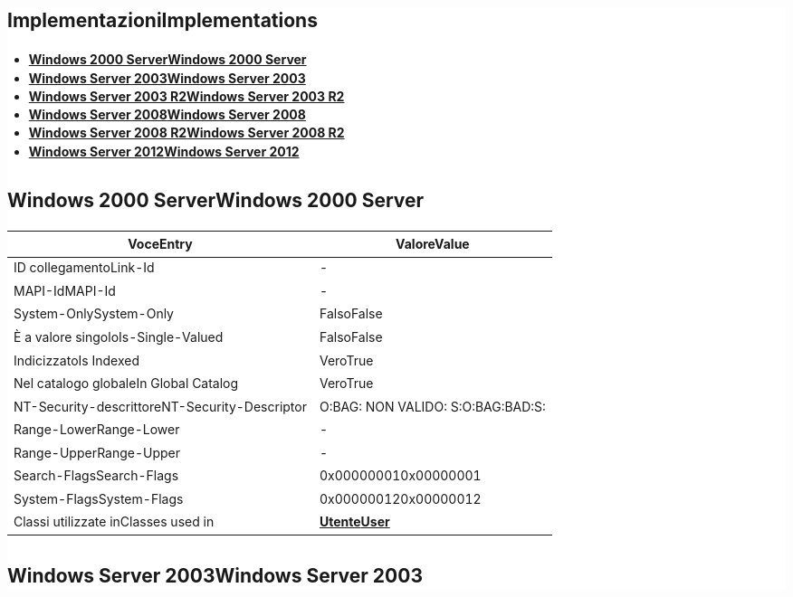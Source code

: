 

## <a name="implementations"></a><span data-ttu-id="16487-122">Implementazioni</span><span class="sxs-lookup"><span data-stu-id="16487-122">Implementations</span></span>

-   [<span data-ttu-id="16487-123">**Windows 2000 Server**</span><span class="sxs-lookup"><span data-stu-id="16487-123">**Windows 2000 Server**</span></span>](#windows-2000-server)
-   [<span data-ttu-id="16487-124">**Windows Server 2003**</span><span class="sxs-lookup"><span data-stu-id="16487-124">**Windows Server 2003**</span></span>](#windows-server-2003)
-   [<span data-ttu-id="16487-125">**Windows Server 2003 R2**</span><span class="sxs-lookup"><span data-stu-id="16487-125">**Windows Server 2003 R2**</span></span>](#windows-server-2003-r2)
-   [<span data-ttu-id="16487-126">**Windows Server 2008**</span><span class="sxs-lookup"><span data-stu-id="16487-126">**Windows Server 2008**</span></span>](#windows-server-2008)
-   [<span data-ttu-id="16487-127">**Windows Server 2008 R2**</span><span class="sxs-lookup"><span data-stu-id="16487-127">**Windows Server 2008 R2**</span></span>](#windows-server-2008-r2)
-   [<span data-ttu-id="16487-128">**Windows Server 2012**</span><span class="sxs-lookup"><span data-stu-id="16487-128">**Windows Server 2012**</span></span>](#windows-server-2012)

## <a name="windows-2000-server"></a><span data-ttu-id="16487-129">Windows 2000 Server</span><span class="sxs-lookup"><span data-stu-id="16487-129">Windows 2000 Server</span></span>



| <span data-ttu-id="16487-130">Voce</span><span class="sxs-lookup"><span data-stu-id="16487-130">Entry</span></span> | <span data-ttu-id="16487-131">Valore</span><span class="sxs-lookup"><span data-stu-id="16487-131">Value</span></span> |
|------------------------|-----------------------------------|
| <span data-ttu-id="16487-132">ID collegamento</span><span class="sxs-lookup"><span data-stu-id="16487-132">Link-Id</span></span>                | \-                                |
| <span data-ttu-id="16487-133">MAPI-Id</span><span class="sxs-lookup"><span data-stu-id="16487-133">MAPI-Id</span></span>                | \-                                |
| <span data-ttu-id="16487-134">System-Only</span><span class="sxs-lookup"><span data-stu-id="16487-134">System-Only</span></span>            | <span data-ttu-id="16487-135">Falso</span><span class="sxs-lookup"><span data-stu-id="16487-135">False</span></span>                             |
| <span data-ttu-id="16487-136">È a valore singolo</span><span class="sxs-lookup"><span data-stu-id="16487-136">Is-Single-Valued</span></span>       | <span data-ttu-id="16487-137">Falso</span><span class="sxs-lookup"><span data-stu-id="16487-137">False</span></span>                             |
| <span data-ttu-id="16487-138">Indicizzato</span><span class="sxs-lookup"><span data-stu-id="16487-138">Is Indexed</span></span>             | <span data-ttu-id="16487-139">Vero</span><span class="sxs-lookup"><span data-stu-id="16487-139">True</span></span>                              |
| <span data-ttu-id="16487-140">Nel catalogo globale</span><span class="sxs-lookup"><span data-stu-id="16487-140">In Global Catalog</span></span>      | <span data-ttu-id="16487-141">Vero</span><span class="sxs-lookup"><span data-stu-id="16487-141">True</span></span>                              |
| <span data-ttu-id="16487-142">NT-Security-descrittore</span><span class="sxs-lookup"><span data-stu-id="16487-142">NT-Security-Descriptor</span></span> | <span data-ttu-id="16487-143">O:BAG: NON VALIDO: S:</span><span class="sxs-lookup"><span data-stu-id="16487-143">O:BAG:BAD:S:</span></span>                      |
| <span data-ttu-id="16487-144">Range-Lower</span><span class="sxs-lookup"><span data-stu-id="16487-144">Range-Lower</span></span>            | \-                                |
| <span data-ttu-id="16487-145">Range-Upper</span><span class="sxs-lookup"><span data-stu-id="16487-145">Range-Upper</span></span>            | \-                                |
| <span data-ttu-id="16487-146">Search-Flags</span><span class="sxs-lookup"><span data-stu-id="16487-146">Search-Flags</span></span>           | <span data-ttu-id="16487-147">0x00000001</span><span class="sxs-lookup"><span data-stu-id="16487-147">0x00000001</span></span>                        |
| <span data-ttu-id="16487-148">System-Flags</span><span class="sxs-lookup"><span data-stu-id="16487-148">System-Flags</span></span>           | <span data-ttu-id="16487-149">0x00000012</span><span class="sxs-lookup"><span data-stu-id="16487-149">0x00000012</span></span>                        |
| <span data-ttu-id="16487-150">Classi utilizzate in</span><span class="sxs-lookup"><span data-stu-id="16487-150">Classes used in</span></span>        | [<span data-ttu-id="16487-151">**Utente**</span><span class="sxs-lookup"><span data-stu-id="16487-151">**User**</span></span>](c-user.md)<br/> |



## <a name="windows-server-2003"></a><span data-ttu-id="16487-152">Windows Server 2003</span><span class="sxs-lookup"><span data-stu-id="16487-152">Windows Server 2003</span></span>
